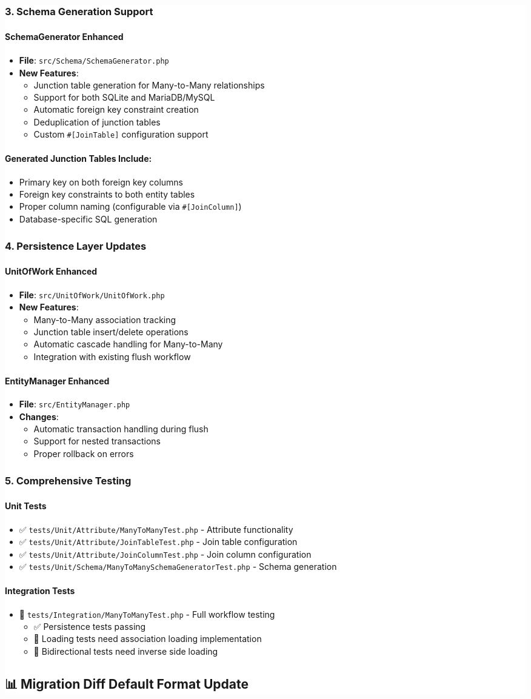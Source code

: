 ### 3. **Schema Generation Support**

#### **SchemaGenerator Enhanced**
- **File**: `src/Schema/SchemaGenerator.php`
- **New Features**:
  - Junction table generation for Many-to-Many relationships
  - Support for both SQLite and MariaDB/MySQL
  - Automatic foreign key constraint creation
  - Deduplication of junction tables
  - Custom `#[JoinTable]` configuration support

#### **Generated Junction Tables Include**:
- Primary key on both foreign key columns
- Foreign key constraints to both entity tables
- Proper column naming (configurable via `#[JoinColumn]`)
- Database-specific SQL generation

### 4. **Persistence Layer Updates**

#### **UnitOfWork Enhanced**
- **File**: `src/UnitOfWork/UnitOfWork.php`
- **New Features**:
  - Many-to-Many association tracking
  - Junction table insert/delete operations
  - Automatic cascade handling for Many-to-Many
  - Integration with existing flush workflow

#### **EntityManager Enhanced**
- **File**: `src/EntityManager.php`
- **Changes**:
  - Automatic transaction handling during flush
  - Support for nested transactions
  - Proper rollback on errors

### 5. **Comprehensive Testing**

#### **Unit Tests**
- ✅ `tests/Unit/Attribute/ManyToManyTest.php` - Attribute functionality
- ✅ `tests/Unit/Attribute/JoinTableTest.php` - Join table configuration
- ✅ `tests/Unit/Attribute/JoinColumnTest.php` - Join column configuration
- ✅ `tests/Unit/Schema/ManyToManySchemaGeneratorTest.php` - Schema generation

#### **Integration Tests**
- 🔄 `tests/Integration/ManyToManyTest.php` - Full workflow testing
  - ✅ Persistence tests passing
  - 🔄 Loading tests need association loading implementation
  - 🔄 Bidirectional tests need inverse side loading

## 📊 Migration Diff Default Format Update
